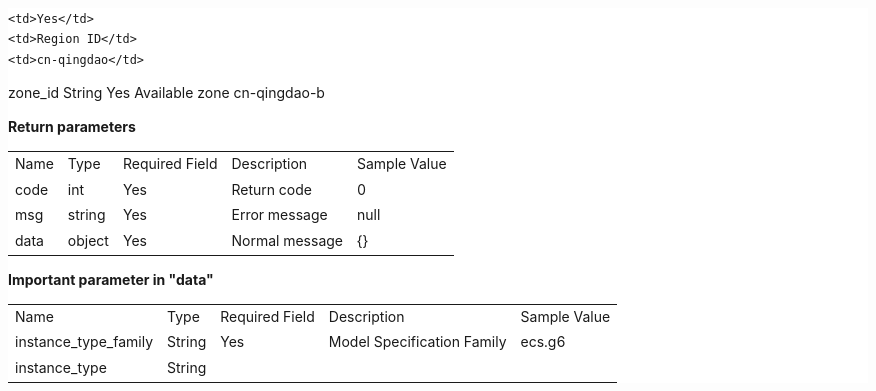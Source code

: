     <td>Yes</td>
    <td>Region ID</td>
    <td>cn-qingdao</td>
  </tr>
  <tr>
    <td>zone_id</td>
    <td>String</td>
    <td>Yes</td>
    <td>Available zone</td>
    <td>cn-qingdao-b</td>
  </tr>
</table>

**Return parameters**
<table>
  <tr>
    <td>Name</td>
    <td>Type</td>
    <td>Required Field</td>
    <td>Description</td>
    <td>Sample Value</td>
  </tr>
  <tr>
    <td>code</td>
    <td>int</td>
    <td>Yes</td>
    <td>Return code</td>
    <td>0</td>
  </tr>
  <tr>
    <td>msg</td>
    <td>string</td>
    <td>Yes</td>
    <td>Error message</td>
    <td>null</td>
  </tr>
  <tr>
    <td>data</td>
    <td>object</td>
    <td>Yes</td>
    <td>Normal message</td>
    <td> {}</td>
  </tr>
</table>

**Important parameter in "data"**
<table>
  <tr>
    <td>Name</td>
    <td>Type</td>
    <td>Required Field</td>
    <td>Description</td>
    <td>Sample Value</td>
  </tr>
  <tr>
    <td>instance_type_family</td>
    <td>String</td>
    <td>Yes</td>
    <td>Model Specification Family</td>
    <td>ecs.g6</td>
  </tr>
  <tr>
    <td>instance_type</td>
    <td>String</td>